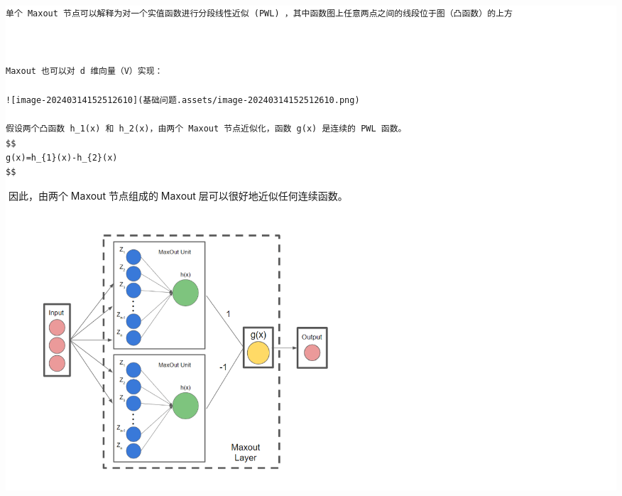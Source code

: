     

    单个 Maxout 节点可以解释为对一个实值函数进行分段线性近似 (PWL) ，其中函数图上任意两点之间的线段位于图（凸函数）的上方

    

    Maxout 也可以对 d 维向量（V）实现：

    ![image-20240314152512610](基础问题.assets/image-20240314152512610.png)

    假设两个凸函数 h_1(x) 和 h_2(x)，由两个 Maxout 节点近似化，函数 g(x) 是连续的 PWL 函数。
    $$
    g(x)=h_{1}(x)-h_{2}(x)
    $$
    

​		因此，由两个 Maxout 节点组成的 Maxout 层可以很好地近似任何连续函数。

![image-20240314152552245](基础问题.assets/image-20240314152552245.png)
